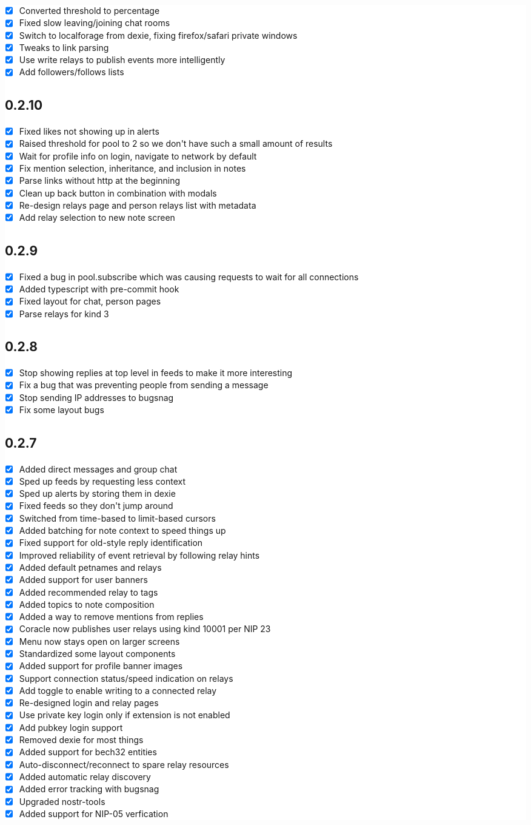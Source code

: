 - [x] Converted threshold to percentage
- [x] Fixed slow leaving/joining chat rooms
- [x] Switch to localforage from dexie, fixing firefox/safari private windows
- [x] Tweaks to link parsing
- [x] Use write relays to publish events more intelligently
- [x] Add followers/follows lists

## 0.2.10

- [x] Fixed likes not showing up in alerts
- [x] Raised threshold for pool to 2 so we don't have such a small amount of results
- [x] Wait for profile info on login, navigate to network by default
- [x] Fix mention selection, inheritance, and inclusion in notes
- [x] Parse links without http at the beginning
- [x] Clean up back button in combination with modals
- [x] Re-design relays page and person relays list with metadata
- [x] Add relay selection to new note screen

## 0.2.9

- [x] Fixed a bug in pool.subscribe which was causing requests to wait for all connections
- [x] Added typescript with pre-commit hook
- [x] Fixed layout for chat, person pages
- [x] Parse relays for kind 3

## 0.2.8

- [x] Stop showing replies at top level in feeds to make it more interesting
- [x] Fix a bug that was preventing people from sending a message
- [x] Stop sending IP addresses to bugsnag
- [x] Fix some layout bugs

## 0.2.7

- [x] Added direct messages and group chat
- [x] Sped up feeds by requesting less context
- [x] Sped up alerts by storing them in dexie
- [x] Fixed feeds so they don't jump around
- [x] Switched from time-based to limit-based cursors
- [x] Added batching for note context to speed things up
- [x] Fixed support for old-style reply identification
- [x] Improved reliability of event retrieval by following relay hints
- [x] Added default petnames and relays
- [x] Added support for user banners
- [x] Added recommended relay to tags
- [x] Added topics to note composition
- [x] Added a way to remove mentions from replies
- [x] Coracle now publishes user relays using kind 10001 per NIP 23
- [x] Menu now stays open on larger screens
- [x] Standardized some layout components
- [x] Added support for profile banner images
- [x] Support connection status/speed indication on relays
- [x] Add toggle to enable writing to a connected relay
- [x] Re-designed login and relay pages
- [x] Use private key login only if extension is not enabled
- [x] Add pubkey login support
- [x] Removed dexie for most things
- [x] Added support for bech32 entities
- [x] Auto-disconnect/reconnect to spare relay resources
- [x] Added automatic relay discovery
- [x] Added error tracking with bugsnag
- [x] Upgraded nostr-tools
- [x] Added support for NIP-05 verfication